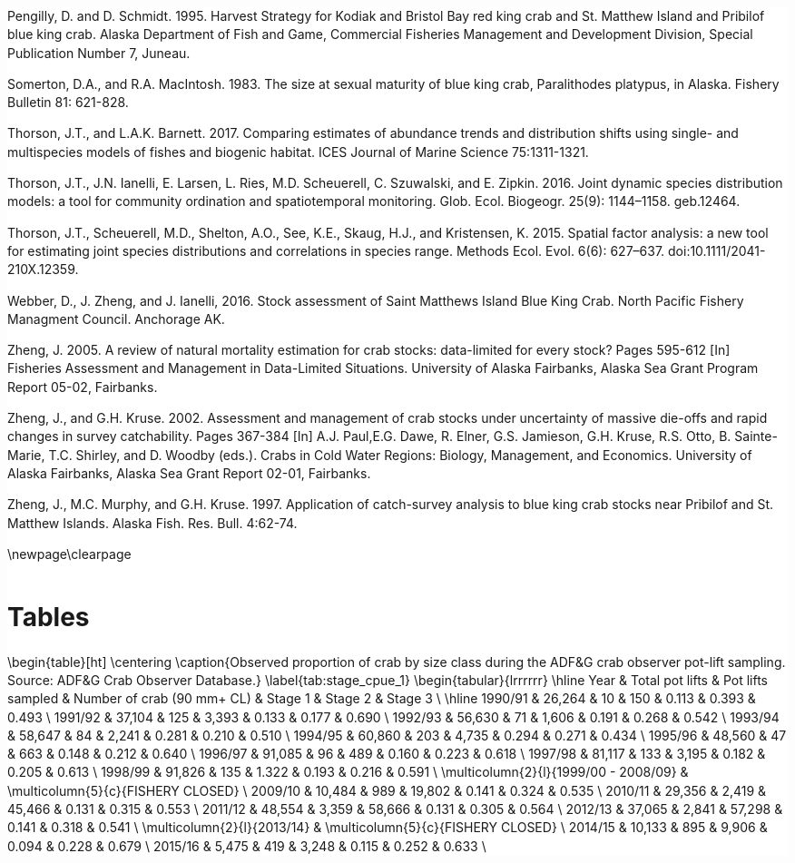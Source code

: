 Pengilly, D. and D. Schmidt. 1995. Harvest Strategy for Kodiak and Bristol Bay red king crab and St. Matthew Island and Pribilof blue king crab. Alaska Department of Fish and Game, Commercial Fisheries Management and Development Division, Special Publication Number 7, Juneau.

Somerton, D.A., and R.A. MacIntosh. 1983. The size at sexual maturity of blue king crab, Paralithodes platypus, in Alaska. Fishery Bulletin 81: 621-828.

Thorson, J.T., and L.A.K. Barnett. 2017. Comparing estimates of abundance trends and distribution shifts using single- and multispecies models of fishes and biogenic habitat. ICES Journal of Marine Science 75:1311-1321.

Thorson, J.T., J.N. Ianelli, E. Larsen, L. Ries, M.D. Scheuerell, C. Szuwalski, and E. Zipkin. 2016. Joint dynamic species distribution models: a tool for community ordination and spatiotemporal monitoring. Glob. Ecol. Biogeogr. 25(9): 1144–1158. geb.12464. 

Thorson, J.T., Scheuerell, M.D., Shelton, A.O., See, K.E., Skaug, H.J., and Kristensen, K. 2015. Spatial factor analysis: a new tool for estimating joint species distributions and correlations in species range. Methods Ecol. Evol. 6(6): 627–637. doi:10.1111/2041-210X.12359. 

Webber, D., J. Zheng, and J. Ianelli, 2016. Stock assessment of Saint Matthews Island Blue King Crab. North Pacific Fishery Managment Council. Anchorage AK.

Zheng, J. 2005. A review of natural mortality estimation for crab stocks: data-limited for every stock? Pages 595-612 [In] Fisheries Assessment and Management in Data-Limited Situations. University of Alaska Fairbanks, Alaska Sea Grant Program Report 05-02, Fairbanks.

Zheng, J., and G.H. Kruse. 2002. Assessment and management of crab stocks under uncertainty of massive die-offs and rapid changes in survey catchability. Pages 367-384 [In] A.J. Paul,E.G. Dawe, R. Elner, G.S. Jamieson, G.H. Kruse, R.S. Otto, B. Sainte-Marie, T.C. Shirley, and D. Woodby (eds.). Crabs in Cold Water Regions: Biology, Management, and Economics. University of Alaska Fairbanks, Alaska Sea Grant Report 02-01, Fairbanks.

Zheng, J., M.C. Murphy, and G.H. Kruse. 1997. Application of catch-survey analysis to blue king crab stocks near Pribilof and St. Matthew Islands. Alaska Fish. Res. Bull. 4:62-74.



\newpage\clearpage

# Tables

\begin{table}[ht]
\centering
\caption{Observed proportion of crab by size class during the ADF\&G crab observer pot-lift sampling. Source: ADF\&G Crab Observer Database.} 
\label{tab:stage_cpue_1}
\begin{tabular}{lrrrrrr}
  \hline
  Year & Total pot lifts & Pot lifts sampled & Number of crab (90 mm+ CL) & Stage 1 & Stage 2 & Stage 3 \\
  \hline
  1990/91 & 26,264 &  10 &   150 & 0.113 & 0.393 & 0.493 \\
  1991/92 & 37,104 & 125 & 3,393 & 0.133 & 0.177 & 0.690 \\
  1992/93 & 56,630 &  71 & 1,606 & 0.191 & 0.268 & 0.542 \\
  1993/94 & 58,647 &  84 & 2,241 & 0.281 & 0.210 & 0.510 \\
  1994/95 & 60,860 & 203 & 4,735 & 0.294 & 0.271 & 0.434 \\
  1995/96 & 48,560 &  47 &   663 & 0.148 & 0.212 & 0.640 \\
  1996/97 & 91,085 &  96 &   489 & 0.160 & 0.223 & 0.618 \\
  1997/98 & 81,117 & 133 & 3,195 & 0.182 & 0.205 & 0.613 \\
  1998/99 & 91,826 & 135 & 1.322 & 0.193 & 0.216 & 0.591 \\
  \multicolumn{2}{l}{1999/00 - 2008/09} & \multicolumn{5}{c}{FISHERY CLOSED} \\
  2009/10 & 10,484 & 989   & 19,802 & 0.141 & 0.324 & 0.535 \\
  2010/11 & 29,356 & 2,419 & 45,466 & 0.131 & 0.315 & 0.553 \\
  2011/12 & 48,554 & 3,359 & 58,666 & 0.131 & 0.305 & 0.564 \\
  2012/13 & 37,065 & 2,841 & 57,298 & 0.141 & 0.318 & 0.541 \\
  \multicolumn{2}{l}{2013/14} & \multicolumn{5}{c}{FISHERY CLOSED} \\
  2014/15 & 10,133 & 895 & 9,906 & 0.094 & 0.228 & 0.679 \\
  2015/16 &  5,475 & 419 & 3,248 & 0.115 & 0.252 & 0.633 \\